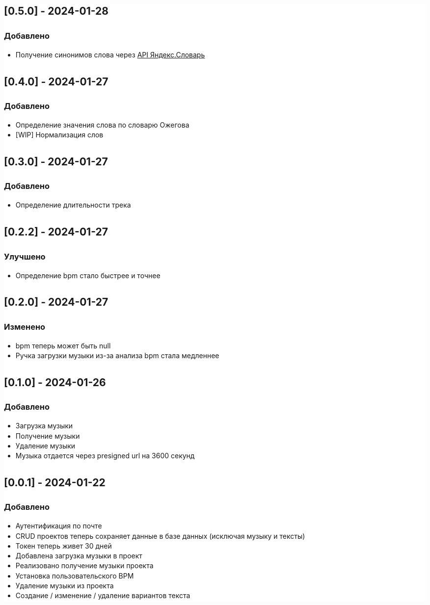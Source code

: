 ## [0.5.0] - 2024-01-28
### Добавлено
- Получение синонимов слова через [API Яндекс.Словарь](https://api.yandex.ru/dictionary)

## [0.4.0] - 2024-01-27
### Добавлено
- Определение значения слова по словарю Ожегова
- [WIP] Нормализация слов

## [0.3.0] - 2024-01-27
### Добавлено
- Определение длительности трека

## [0.2.2] - 2024-01-27
### Улучшено
- Определение bpm стало быстрее и точнее

## [0.2.0] - 2024-01-27
### Изменено
- bpm теперь может быть null
- Ручка загрузки музыки из-за анализа bpm стала медленнее

## [0.1.0] - 2024-01-26
### Добавлено
- Загрузка музыки
- Получение музыки
- Удаление музыки
- Музыка отдается через presigned url на 3600 секунд

## [0.0.1] - 2024-01-22
### Добавлено
- Аутентификация по почте
- CRUD проектов теперь сохраняет данные в базе данных (исключая музыку и тексты)
- Токен теперь живет 30 дней
- Добавлена загрузка музыки в проект
- Реализовано получение музыки проекта
- Установка пользовательского BPM
- Удаление музыки из проекта
- Создание / изменение / удаление вариантов текста

